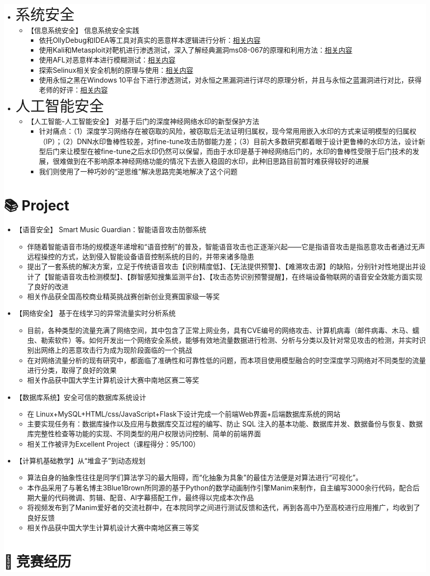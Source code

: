   

- <span class="xingkai" style="font-size: 30px;">系统安全</span>
  - <span class="youyuan">【信息系统安全】</span> <span class="fangsong">信息系统安全实践</span>
    - 依托OllyDebug和IDEA等工具对真实的恶意样本逻辑进行分析：[相关内容](https://1drv.ms/b/s!AlxOiC78JsFsh3AgpTWQou7M-CBA?e=c3mJxQ)
    - 使用Kali和Metasploit对靶机进行渗透测试，深入了解经典漏洞ms08-067的原理和利用方法：[相关内容](https://1drv.ms/b/s!AlxOiC78JsFsh3EbPSqzIEj2Nmfz?e=70rz6D)
    - 使用AFL对恶意样本进行模糊测试：[相关内容](https://1drv.ms/b/s!AlxOiC78JsFsh3LJXgNI1z8xMxqd?e=mDw1Yd)
    - 探索Selinux相关安全机制的原理与使用：[相关内容](https://1drv.ms/b/s!AlxOiC78JsFsh3N87O7ifAiDyEBU?e=hfzCJI)
    - 使用永恒之黑在Windows 10平台下进行渗透测试，对永恒之黑漏洞进行详尽的原理分析，并且与永恒之蓝漏洞进行对比，获得老师的好评：[相关内容](https://1drv.ms/p/s!AlxOiC78JsFsh3RfdjwYnVpYiJtm?e=G3AGYa)
- <span class="xingkai" style="font-size: 30px;">人工智能安全</span>
  - <span class="youyuan">【人工智能-人工智能安全】</span> <span class="fangsong">对基于后门的深度神经网络水印的新型保护方法</span>
    - 针对痛点：（1）深度学习网络存在被窃取的风险，被窃取后无法证明归属权，现今常用用嵌入水印的方式来证明模型的归属权（IP）；（2）DNN水印鲁棒性较差，对fine-tune攻击防御能力差；（3）目前大多数研究都着眼于设计更鲁棒的水印方法，设计新型后门来让模型在被fine-tune之后水印仍然可以保留，而由于水印是基于神经网络后门的，水印的鲁棒性受限于后门技术的发展，很难做到在不影响原本神经网络功能的情况下去嵌入稳固的水印，此种旧思路目前暂时难获得较好的进展
    - 我们则使用了一种巧妙的“逆思维”解决思路完美地解决了这个问题




# 📚 Project




- <span class="youyuan">【语音安全】</span> <span class="fangsong">Smart Music Guardian：智能语音攻击防御系统</span>
  - 伴随着智能语音市场的规模逐年递增和“语音控制”的普及，智能语音攻击也正逐渐兴起——它是指语音攻击是指恶意攻击者通过无声远程操控的方式，达到侵入智能设备语音控制系统的目的，并带来诸多隐患
  - 提出了一套系统的解决方案，立足于传统语音攻击【识别精度低】、【无法提供预警】、【难溯攻击源】的缺陷，分别针对性地提出并设计了【智能语音攻击检测模型】、【群智感知搜集监测平台】、【攻击态势识别预警提醒】，在终端设备物联网的语音安全效能方面实现了良好的改进
  - <span class="kaishu">相关作品获全国高校商业精英挑战赛创新创业竞赛国家级一等奖</span>


- <span class="youyuan">【网络安全】</span> <span class="fangsong">基于在线学习的异常流量实时分析系统</span>
  - 目前，各种类型的流量充满了网络空间，其中包含了正常上网业务，具有CVE编号的网络攻击、计算机病毒（邮件病毒、木马、蠕虫、勒索软件）等。如何开发出一个网络安全系统，能够有效地流量数据进行检测、分析与分类以及针对常见攻击的检测，并实时识别出网络上的恶意攻击行为成为现阶段面临的一个挑战
  - 在对网络流量分析的现有研究中，都面临了准确性和可靠性低的问题，而本项目使用模型融合的时空深度学习网络对不同类型的流量进行分类，取得了良好的效果
  - <span class="kaishu">相关作品获中国大学生计算机设计大赛中南地区赛二等奖</span>


- <span class="youyuan">【数据库系统】</span><span class="fangsong">安全可信的数据库系统设计</span>
  - 在 Linux+MySQL+HTML/css/JavaScript+Flask下设计完成一个前端Web界面+后端数据库系统的网站
  - 主要实现任务有：数据库操作以及应用与数据库交互过程的编写、防止 SQL 注入的基本功能、数据库并发、数据备份与恢复、数据库完整性检查等功能的实现、不同类型的用户权限访问控制、简单的前端界面
  - <span class="kaishu">相关工作被评为Excellent Project（课程得分：95/100）</span>


- <span class="youyuan">【计算机基础教学】</span><span class="fangsong">从“堆盒子”到动态规划</span>
  - 算法自身的抽象性往往是同学们算法学习的最大阻碍，而“化抽象为具象”的最佳方法便是对算法进行“可视化”。
  - 本作品采用了与著名博主3Blue1Brown所同源的基于Python的数学动画制作引擎Manim来制作，自主编写3000余行代码，配合后期大量的代码微调、剪辑、配音、AI字幕搭配工作，最终得以完成本次作品
  - 将视频发布到了Manim爱好者的交流社群中，在本院同学之间进行测试反馈和迭代，再到各高中乃至高校进行应用推广，均收到了良好反馈
  - <span class="kaishu">相关作品获中国大学生计算机设计大赛中南地区赛三等奖</span>





# 📘 竞赛经历
